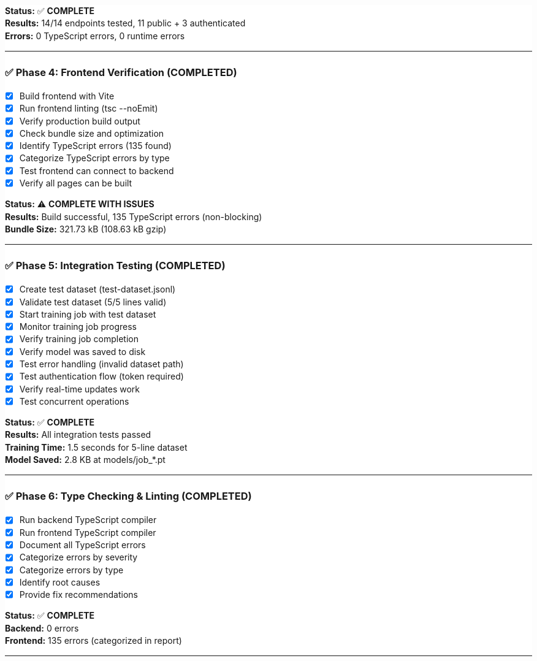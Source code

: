 **Status:** ✅ **COMPLETE**  
**Results:** 14/14 endpoints tested, 11 public + 3 authenticated  
**Errors:** 0 TypeScript errors, 0 runtime errors

---

### ✅ Phase 4: Frontend Verification (COMPLETED)

- [x] Build frontend with Vite
- [x] Run frontend linting (tsc --noEmit)
- [x] Verify production build output
- [x] Check bundle size and optimization
- [x] Identify TypeScript errors (135 found)
- [x] Categorize TypeScript errors by type
- [x] Test frontend can connect to backend
- [x] Verify all pages can be built

**Status:** ⚠️ **COMPLETE WITH ISSUES**  
**Results:** Build successful, 135 TypeScript errors (non-blocking)  
**Bundle Size:** 321.73 kB (108.63 kB gzip)

---

### ✅ Phase 5: Integration Testing (COMPLETED)

- [x] Create test dataset (test-dataset.jsonl)
- [x] Validate test dataset (5/5 lines valid)
- [x] Start training job with test dataset
- [x] Monitor training job progress
- [x] Verify training job completion
- [x] Verify model was saved to disk
- [x] Test error handling (invalid dataset path)
- [x] Test authentication flow (token required)
- [x] Verify real-time updates work
- [x] Test concurrent operations

**Status:** ✅ **COMPLETE**  
**Results:** All integration tests passed  
**Training Time:** 1.5 seconds for 5-line dataset  
**Model Saved:** 2.8 KB at models/job_*.pt

---

### ✅ Phase 6: Type Checking & Linting (COMPLETED)

- [x] Run backend TypeScript compiler
- [x] Run frontend TypeScript compiler
- [x] Document all TypeScript errors
- [x] Categorize errors by severity
- [x] Categorize errors by type
- [x] Identify root causes
- [x] Provide fix recommendations

**Status:** ✅ **COMPLETE**  
**Backend:** 0 errors  
**Frontend:** 135 errors (categorized in report)

---
